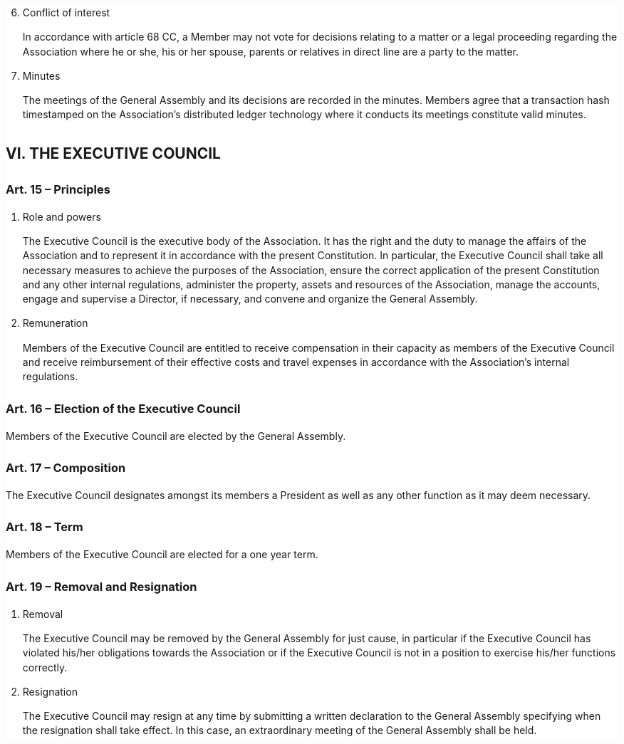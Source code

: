 6. Conflict of interest

   In accordance with article 68 CC, a Member may not vote for decisions relating to a matter or a legal proceeding regarding the Association where he or she, his or her spouse, parents or relatives in direct line are a party to the matter.

7. Minutes

   The meetings of the General Assembly and its decisions are recorded in the minutes. Members agree that a transaction hash timestamped on the Association’s distributed ledger technology where it conducts its meetings constitute valid minutes.

## VI. THE EXECUTIVE COUNCIL

### Art. 15 – Principles

1. Role and powers

   The Executive Council is the executive body of the Association. It has the right and the duty to manage the affairs of the Association and to represent it in accordance with the present Constitution. In particular, the Executive Council shall take all necessary measures to achieve the purposes of the Association, ensure the correct application of the present Constitution and any other internal regulations, administer the property, assets and resources of the Association, manage the accounts, engage and supervise a Director, if necessary, and convene and organize the General Assembly.

2. Remuneration

   Members of the Executive Council are entitled to receive compensation in their capacity as members of the Executive Council and receive reimbursement of their effective costs and travel expenses in accordance with the Association’s internal regulations.

### Art. 16 – Election of the Executive Council

Members of the Executive Council are elected by the General Assembly.

### Art. 17 – Composition

The Executive Council designates amongst its members a President as well as any other function as it may deem necessary.

### Art. 18 – Term

Members of the Executive Council are elected for a one year term.

### Art. 19 – Removal and Resignation

1. Removal

   The Executive Council may be removed by the General Assembly for just cause, in particular if the Executive Council has violated his/her obligations towards the Association or if the Executive Council is not in a position to exercise his/her functions correctly.

2. Resignation

   The Executive Council may resign at any time by submitting a written declaration to the General Assembly specifying when the resignation shall take effect. In this case, an extraordinary meeting of the General Assembly shall be held.

